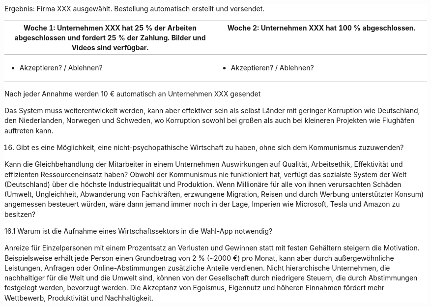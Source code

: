 </table>
<p>Ergebnis: Firma XXX ausgewählt. Bestellung automatisch erstellt und
versendet.</p>
<table>
<colgroup>
<col style="width: 50%" />
<col style="width: 50%" />
</colgroup>
<thead>
<tr class="header">
<th>Woche 1: Unternehmen XXX hat 25 % der Arbeiten abgeschlossen und
fordert 25 % der Zahlung. Bilder und Videos sind verfügbar.</th>
<th>Woche 2: Unternehmen XXX hat 100 % abgeschlossen.</th>
</tr>
</thead>
<tbody>
<tr class="odd">
<td><ul>
<li><p>Akzeptieren? / Ablehnen?</p></li>
</ul></td>
<td><ul>
<li><p>Akzeptieren? / Ablehnen?</p></li>
</ul></td>
</tr>
</tbody>
</table>
<p>Nach jeder Annahme werden 10 € automatisch an Unternehmen XXX
gesendet</p>
<p>Das System muss weiterentwickelt werden, kann aber effektiver sein
als selbst Länder mit geringer Korruption wie Deutschland, den
Niederlanden, Norwegen und Schweden, wo Korruption sowohl bei großen als
auch bei kleineren Projekten wie Flughäfen auftreten kann.</p>
 
16.	Gibt es eine Möglichkeit, eine nicht-psychopathische Wirtschaft zu haben, ohne sich dem Kommunismus zuzuwenden?
 
Kann die Gleichbehandlung der Mitarbeiter in einem Unternehmen Auswirkungen auf Qualität, Arbeitsethik, Effektivität und effizienten Ressourceneinsatz haben?
Obwohl der Kommunismus nie funktioniert hat, verfügt das sozialste System der Welt (Deutschland) über die höchste Industriequalität und Produktion.
Wenn Millionäre für alle von ihnen verursachten Schäden (Umwelt, Ungleichheit, Abwanderung von Fachkräften, erzwungene Migration, Reisen und durch Werbung unterstützter Konsum) angemessen besteuert würden, wäre dann jemand immer noch in der Lage, Imperien wie Microsoft, Tesla und Amazon zu besitzen?
 
16.1	Warum ist die Aufnahme eines Wirtschaftssektors in die Wahl-App notwendig?
 
Anreize für Einzelpersonen mit einem Prozentsatz an Verlusten und Gewinnen statt mit festen Gehältern steigern die Motivation. Beispielsweise erhält jede Person einen Grundbetrag von 2 % (~2000 €) pro Monat, kann aber durch außergewöhnliche Leistungen, Anfragen oder Online-Abstimmungen zusätzliche Anteile verdienen.
Nicht hierarchische Unternehmen, die nachhaltiger für die Welt und die Umwelt sind, können von der Gesellschaft durch niedrigere Steuern, die durch Abstimmungen festgelegt werden, bevorzugt werden.
Die Akzeptanz von Egoismus, Eigennutz und höheren Einnahmen fördert mehr Wettbewerb, Produktivität und Nachhaltigkeit.
 